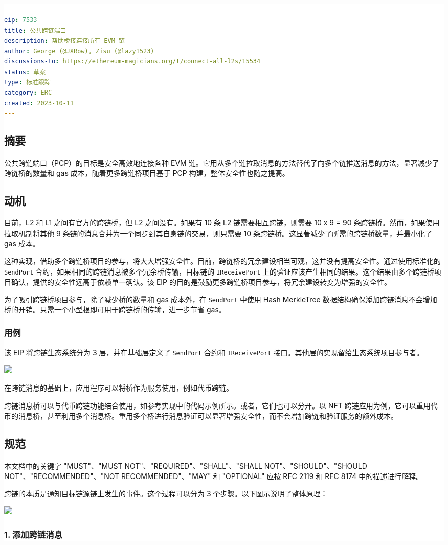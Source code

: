 ```yaml
---
eip: 7533
title: 公共跨链端口
description: 帮助桥接连接所有 EVM 链
author: George (@JXRow), Zisu (@lazy1523)
discussions-to: https://ethereum-magicians.org/t/connect-all-l2s/15534
status: 草案
type: 标准跟踪
category: ERC
created: 2023-10-11
---
```



## 摘要

公共跨链端口（PCP）的目标是安全高效地连接各种 EVM 链。它用从多个链拉取消息的方法替代了向多个链推送消息的方法，显著减少了跨链桥的数量和 gas 成本，随着更多跨链桥项目基于 PCP 构建，整体安全性也随之提高。


## 动机

目前，L2 和 L1 之间有官方的跨链桥，但 L2 之间没有。如果有 10 条 L2 链需要相互跨链，则需要 10 x 9 = 90 条跨链桥。然而，如果使用拉取机制将其他 9 条链的消息合并为一个同步到其自身链的交易，则只需要 10 条跨链桥。这显著减少了所需的跨链桥数量，并最小化了 gas 成本。

这种实现，借助多个跨链桥项目的参与，将大大增强安全性。目前，跨链桥的冗余建设相当可观，这并没有提高安全性。通过使用标准化的 `SendPort` 合约，如果相同的跨链消息被多个冗余桥传输，目标链的 `IReceivePort` 上的验证应该产生相同的结果。这个结果由多个跨链桥项目确认，提供的安全性远高于依赖单一确认。该 EIP 的目的是鼓励更多跨链桥项目参与，将冗余建设转变为增强的安全性。

为了吸引跨链桥项目参与，除了减少桥的数量和 gas 成本外，在 `SendPort` 中使用 Hash MerkleTree 数据结构确保添加跨链消息不会增加桥的开销。只需一个小型根即可用于跨链桥的传输，进一步节省 gas。


### 用例

该 EIP 将跨链生态系统分为 3 层，并在基础层定义了 `SendPort` 合约和 `IReceivePort` 接口。其他层的实现留给生态系统项目参与者。

![](../assets/eip-7533/0.png)

在跨链消息的基础上，应用程序可以将桥作为服务使用，例如代币跨链。

跨链消息桥可以与代币跨链功能结合使用，如参考实现中的代码示例所示。或者，它们也可以分开。以 NFT 跨链应用为例，它可以重用代币的消息桥，甚至利用多个消息桥。重用多个桥进行消息验证可以显著增强安全性，而不会增加跨链和验证服务的额外成本。


## 规范

本文档中的关键字 "MUST"、"MUST NOT"、"REQUIRED"、"SHALL"、"SHALL NOT"、"SHOULD"、"SHOULD NOT"、"RECOMMENDED"、"NOT RECOMMENDED"、"MAY" 和 "OPTIONAL" 应按 RFC 2119 和 RFC 8174 中的描述进行解释。

跨链的本质是通知目标链源链上发生的事件。这个过程可以分为 3 个步骤。以下图示说明了整体原理：

![](../assets/eip-7533/1.png)

### 1. 添加跨链消息
